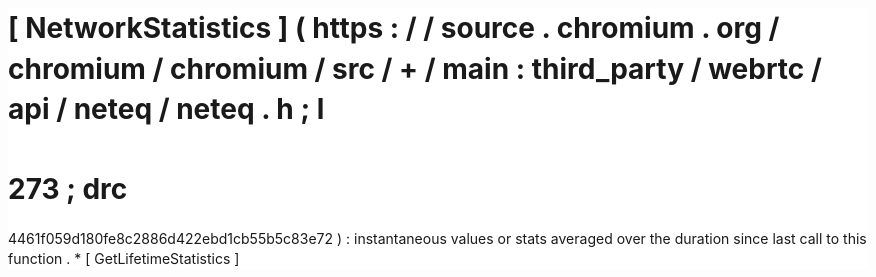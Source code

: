 [
NetworkStatistics
]
(
https
:
/
/
source
.
chromium
.
org
/
chromium
/
chromium
/
src
/
+
/
main
:
third_party
/
webrtc
/
api
/
neteq
/
neteq
.
h
;
l
=
273
;
drc
=
4461f059d180fe8c2886d422ebd1cb55b5c83e72
)
:
instantaneous
values
or
stats
averaged
over
the
duration
since
last
call
to
this
function
.
*
[
GetLifetimeStatistics
]